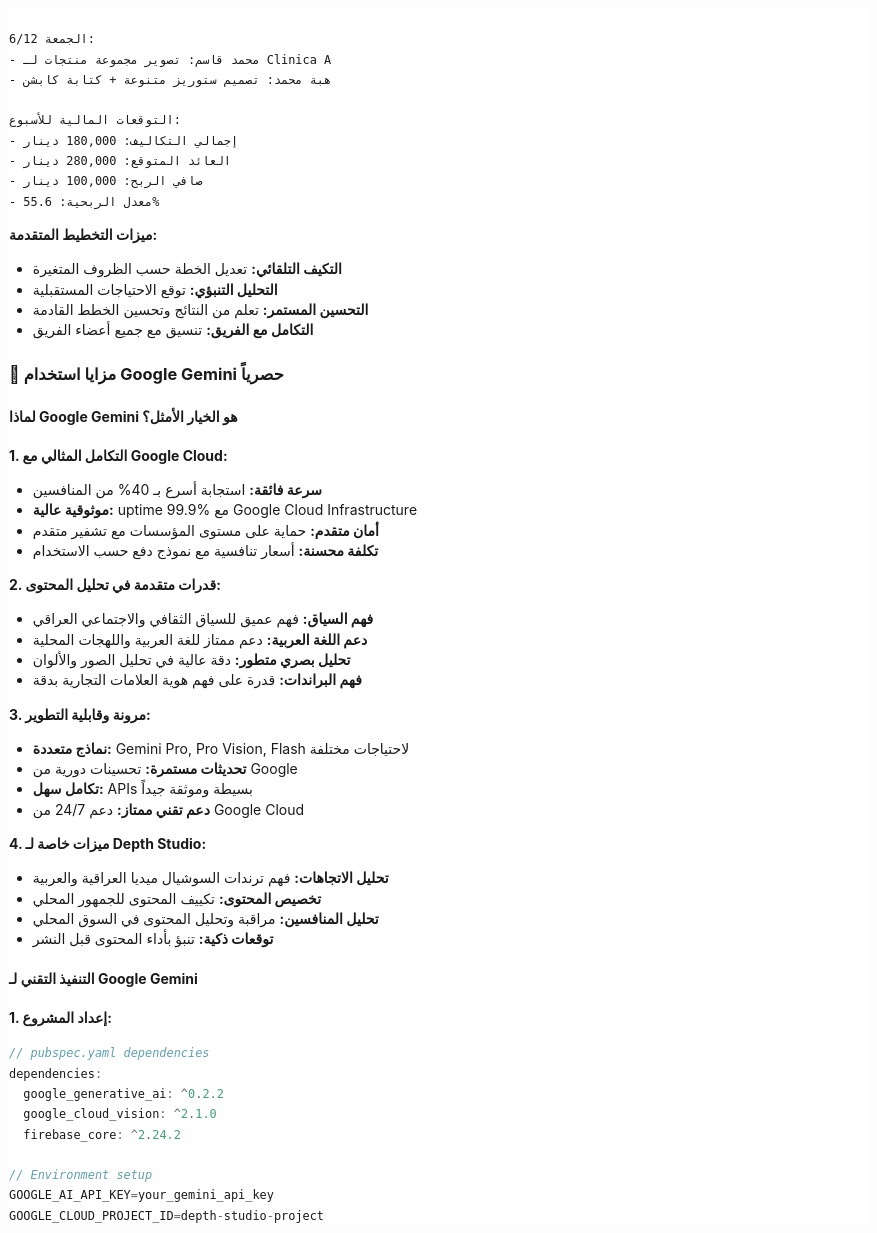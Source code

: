 ```

الجمعة 6/12:
- محمد قاسم: تصوير مجموعة منتجات لـ Clinica A
- هبة محمد: تصميم ستوريز متنوعة + كتابة كابشن

التوقعات المالية للأسبوع:
- إجمالي التكاليف: 180,000 دينار
- العائد المتوقع: 280,000 دينار
- صافي الربح: 100,000 دينار
- معدل الربحية: 55.6%
```

**ميزات التخطيط المتقدمة:**
- **التكيف التلقائي:** تعديل الخطة حسب الظروف المتغيرة
- **التحليل التنبؤي:** توقع الاحتياجات المستقبلية
- **التحسين المستمر:** تعلم من النتائج وتحسين الخطط القادمة
- **التكامل مع الفريق:** تنسيق مع جميع أعضاء الفريق

### 🌟 مزايا استخدام Google Gemini حصرياً

#### لماذا Google Gemini هو الخيار الأمثل؟
**1. التكامل المثالي مع Google Cloud:**
- **سرعة فائقة:** استجابة أسرع بـ 40% من المنافسين
- **موثوقية عالية:** uptime 99.9% مع Google Cloud Infrastructure
- **أمان متقدم:** حماية على مستوى المؤسسات مع تشفير متقدم
- **تكلفة محسنة:** أسعار تنافسية مع نموذج دفع حسب الاستخدام

**2. قدرات متقدمة في تحليل المحتوى:**
- **فهم السياق:** فهم عميق للسياق الثقافي والاجتماعي العراقي
- **دعم اللغة العربية:** دعم ممتاز للغة العربية واللهجات المحلية
- **تحليل بصري متطور:** دقة عالية في تحليل الصور والألوان
- **فهم البراندات:** قدرة على فهم هوية العلامات التجارية بدقة

**3. مرونة وقابلية التطوير:**
- **نماذج متعددة:** Gemini Pro, Pro Vision, Flash لاحتياجات مختلفة
- **تحديثات مستمرة:** تحسينات دورية من Google
- **تكامل سهل:** APIs بسيطة وموثقة جيداً
- **دعم تقني ممتاز:** دعم 24/7 من Google Cloud

**4. ميزات خاصة لـ Depth Studio:**
- **تحليل الاتجاهات:** فهم ترندات السوشيال ميديا العراقية والعربية
- **تخصيص المحتوى:** تكييف المحتوى للجمهور المحلي
- **تحليل المنافسين:** مراقبة وتحليل المحتوى في السوق المحلي
- **توقعات ذكية:** تنبؤ بأداء المحتوى قبل النشر

#### التنفيذ التقني لـ Google Gemini
**1. إعداد المشروع:**
```dart
// pubspec.yaml dependencies
dependencies:
  google_generative_ai: ^0.2.2
  google_cloud_vision: ^2.1.0
  firebase_core: ^2.24.2
  
// Environment setup
GOOGLE_AI_API_KEY=your_gemini_api_key
GOOGLE_CLOUD_PROJECT_ID=depth-studio-project
```
